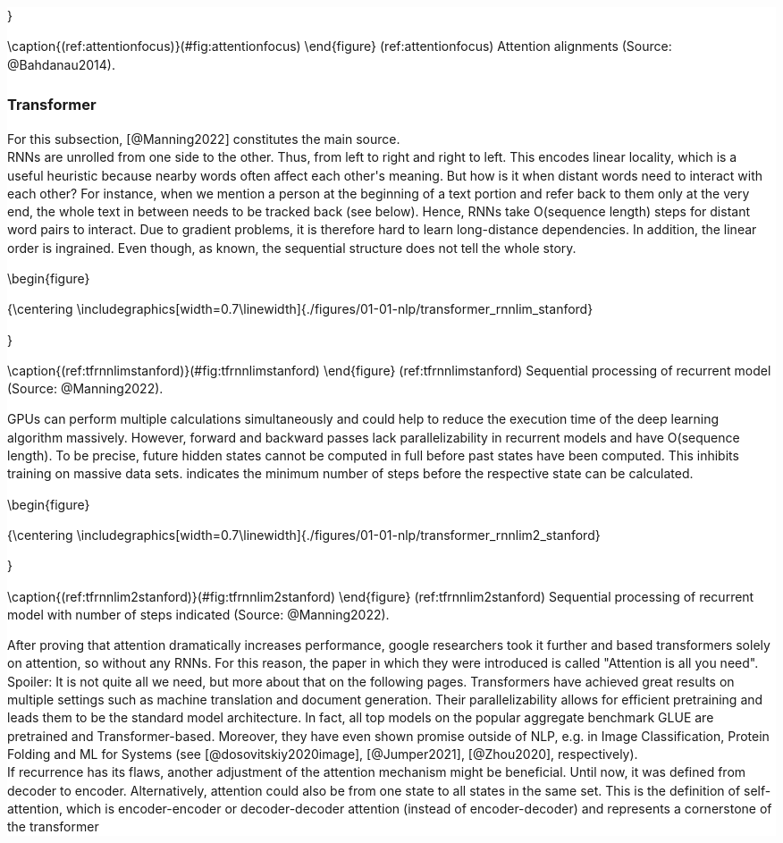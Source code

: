 }

\caption{(ref:attentionfocus)}(\#fig:attentionfocus)
\end{figure}
(ref:attentionfocus) Attention alignments (Source: @Bahdanau2014).

### Transformer

For this subsection, [@Manning2022] constitutes the main source.\
RNNs are unrolled from one side to the other. Thus, from left to right
and right to left. This encodes linear locality, which is a useful
heuristic because nearby words often affect each other's meaning. But
how is it when distant words need to interact with each other? For
instance, when we mention a person at the beginning of a text portion
and refer back to them only at the very end, the whole text in between
needs to be tracked back (see below). Hence, RNNs take O(sequence
length) steps for distant word pairs to interact. Due to gradient
problems, it is therefore hard to learn long-distance dependencies. In
addition, the linear order is ingrained. Even though, as known, the
sequential structure does not tell the whole story.

\begin{figure}

{\centering \includegraphics[width=0.7\linewidth]{./figures/01-01-nlp/transformer_rnnlim_stanford} 

}

\caption{(ref:tfrnnlimstanford)}(\#fig:tfrnnlimstanford)
\end{figure}
(ref:tfrnnlimstanford) Sequential processing of recurrent model (Source: @Manning2022).

GPUs can perform multiple calculations simultaneously and could help to
reduce the execution time of the deep learning algorithm massively.
However, forward and backward passes lack parallelizability in recurrent
models and have O(sequence length). To be precise, future hidden states
cannot be computed in full before past states have been computed. This
inhibits training on massive data sets. indicates the minimum number of
steps before the respective state can be calculated.

\begin{figure}

{\centering \includegraphics[width=0.7\linewidth]{./figures/01-01-nlp/transformer_rnnlim2_stanford} 

}

\caption{(ref:tfrnnlim2stanford)}(\#fig:tfrnnlim2stanford)
\end{figure}
(ref:tfrnnlim2stanford) Sequential processing of recurrent model with number of steps indicated (Source: @Manning2022).

After proving that attention dramatically increases performance, google
researchers took it further and based transformers solely on attention,
so without any RNNs. For this reason, the paper in which they were
introduced is called \"Attention is all you need\". Spoiler: It is not
quite all we need, but more about that on the following pages.
Transformers have achieved great results on multiple settings such as
machine translation and document generation. Their parallelizability
allows for efficient pretraining and leads them to be the standard model
architecture. In fact, all top models on the popular aggregate benchmark
GLUE are pretrained and Transformer-based. Moreover, they have even
shown promise outside of NLP, e.g. in Image Classification, Protein
Folding and ML for Systems (see [@dosovitskiy2020image], [@Jumper2021],
[@Zhou2020], respectively).\
If recurrence has its flaws, another adjustment of the attention
mechanism might be beneficial. Until now, it was defined from decoder to
encoder. Alternatively, attention could also be from one state to all
states in the same set. This is the definition of self-attention, which
is encoder-encoder or decoder-decoder attention (instead of
encoder-decoder) and represents a cornerstone of the transformer